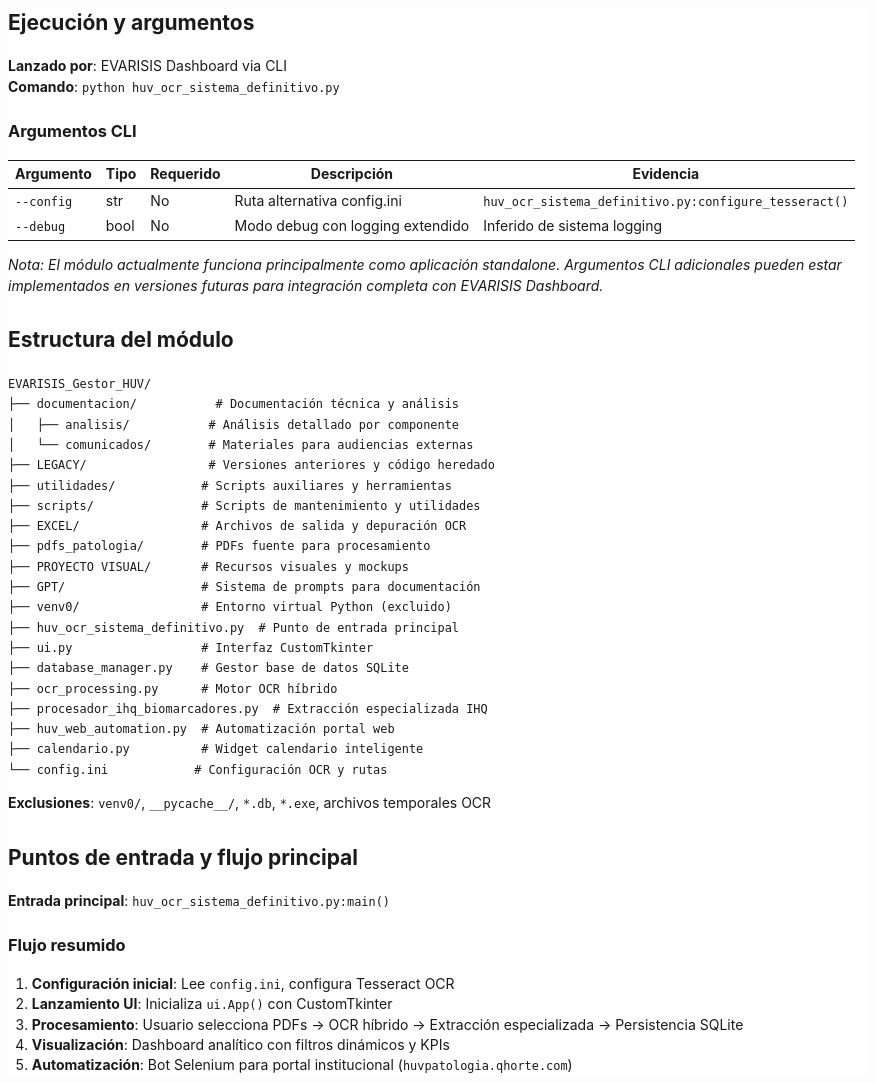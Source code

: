 ## Ejecución y argumentos

**Lanzado por**: EVARISIS Dashboard via CLI  
**Comando**: `python huv_ocr_sistema_definitivo.py`

### Argumentos CLI

| Argumento | Tipo | Requerido | Descripción | Evidencia |
|-----------|------|-----------|-------------|-----------|
| `--config` | str | No | Ruta alternativa config.ini | `huv_ocr_sistema_definitivo.py:configure_tesseract()` |
| `--debug` | bool | No | Modo debug con logging extendido | Inferido de sistema logging |

*Nota: El módulo actualmente funciona principalmente como aplicación standalone. Argumentos CLI adicionales pueden estar implementados en versiones futuras para integración completa con EVARISIS Dashboard.*

## Estructura del módulo

```
EVARISIS_Gestor_HUV/
├── documentacion/           # Documentación técnica y análisis
│   ├── analisis/           # Análisis detallado por componente
│   └── comunicados/        # Materiales para audiencias externas
├── LEGACY/                 # Versiones anteriores y código heredado
├── utilidades/            # Scripts auxiliares y herramientas
├── scripts/               # Scripts de mantenimiento y utilidades
├── EXCEL/                 # Archivos de salida y depuración OCR
├── pdfs_patologia/        # PDFs fuente para procesamiento
├── PROYECTO VISUAL/       # Recursos visuales y mockups
├── GPT/                   # Sistema de prompts para documentación
├── venv0/                 # Entorno virtual Python (excluido)
├── huv_ocr_sistema_definitivo.py  # Punto de entrada principal
├── ui.py                  # Interfaz CustomTkinter
├── database_manager.py    # Gestor base de datos SQLite
├── ocr_processing.py      # Motor OCR híbrido
├── procesador_ihq_biomarcadores.py  # Extracción especializada IHQ
├── huv_web_automation.py  # Automatización portal web
├── calendario.py          # Widget calendario inteligente
└── config.ini            # Configuración OCR y rutas
```

**Exclusiones**: `venv0/`, `__pycache__/`, `*.db`, `*.exe`, archivos temporales OCR

## Puntos de entrada y flujo principal

**Entrada principal**: `huv_ocr_sistema_definitivo.py:main()`

### Flujo resumido
1. **Configuración inicial**: Lee `config.ini`, configura Tesseract OCR
2. **Lanzamiento UI**: Inicializa `ui.App()` con CustomTkinter
3. **Procesamiento**: Usuario selecciona PDFs → OCR híbrido → Extracción especializada → Persistencia SQLite
4. **Visualización**: Dashboard analítico con filtros dinámicos y KPIs
5. **Automatización**: Bot Selenium para portal institucional (`huvpatologia.qhorte.com`)
